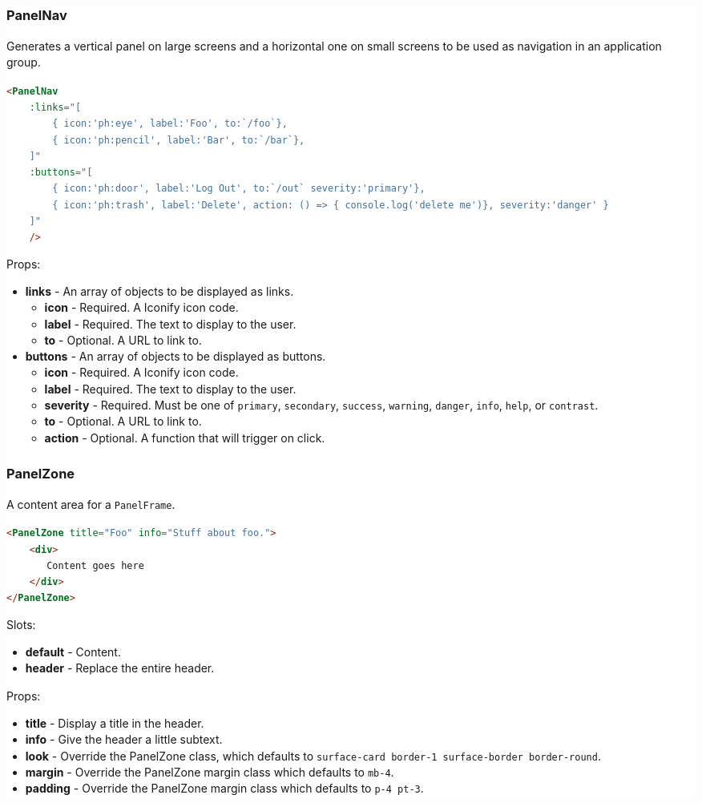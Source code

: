 
### PanelNav
Generates a vertical panel on large screens and a horizontal one on small screens to be used as navigation in an application group.

```html
<PanelNav
    :links="[
        { icon:'ph:eye', label:'Foo', to:`/foo`},
        { icon:'ph:pencil', label:'Bar', to:`/bar`},
    ]" 
    :buttons="[
        { icon:'ph:door', label:'Log Out', to:`/out` severity:'primary'},
        { icon:'ph:trash', label:'Delete', action: () => { console.log('delete me')}, severity:'danger' }
    ]" 
    /> 
```

Props:
- **links** - An array of objects to be displayed as links. 
    - **icon** - Required. A Iconify icon code.
    - **label** - Required. The text to display to the user.
    - **to** - Optional. A URL to link to.
- **buttons** - An array of objects to be displayed as buttons.
    - **icon** - Required. A Iconify icon code.
    - **label** - Required. The text to display to the user.
    - **severity** - Required. Must be one of `primary`, `secondary`, `success`, `warning`, `danger`, `info`, `help`, or `contrast`.
    - **to** - Optional. A URL to link to.
    - **action** - Optional. A function that will trigger on click.

### PanelZone
A content area for a `PanelFrame`.

```html
<PanelZone title="Foo" info="Stuff about foo.">
    <div>
       Content goes here
    </div>
</PanelZone>
```

Slots:
- **default** - Content.
- **header** - Replace the entire header.

Props:
- **title** - Display a title in the header.
- **info** - Give the header a little subtext.
- **look** - Override the PanelZone class, which defaults to `surface-card border-1 surface-border border-round`.
- **margin** - Override the PanelZone margin class which defaults to `mb-4`.
- **padding** - Override the PanelZone margin class which defaults to `p-4 pt-3`.
